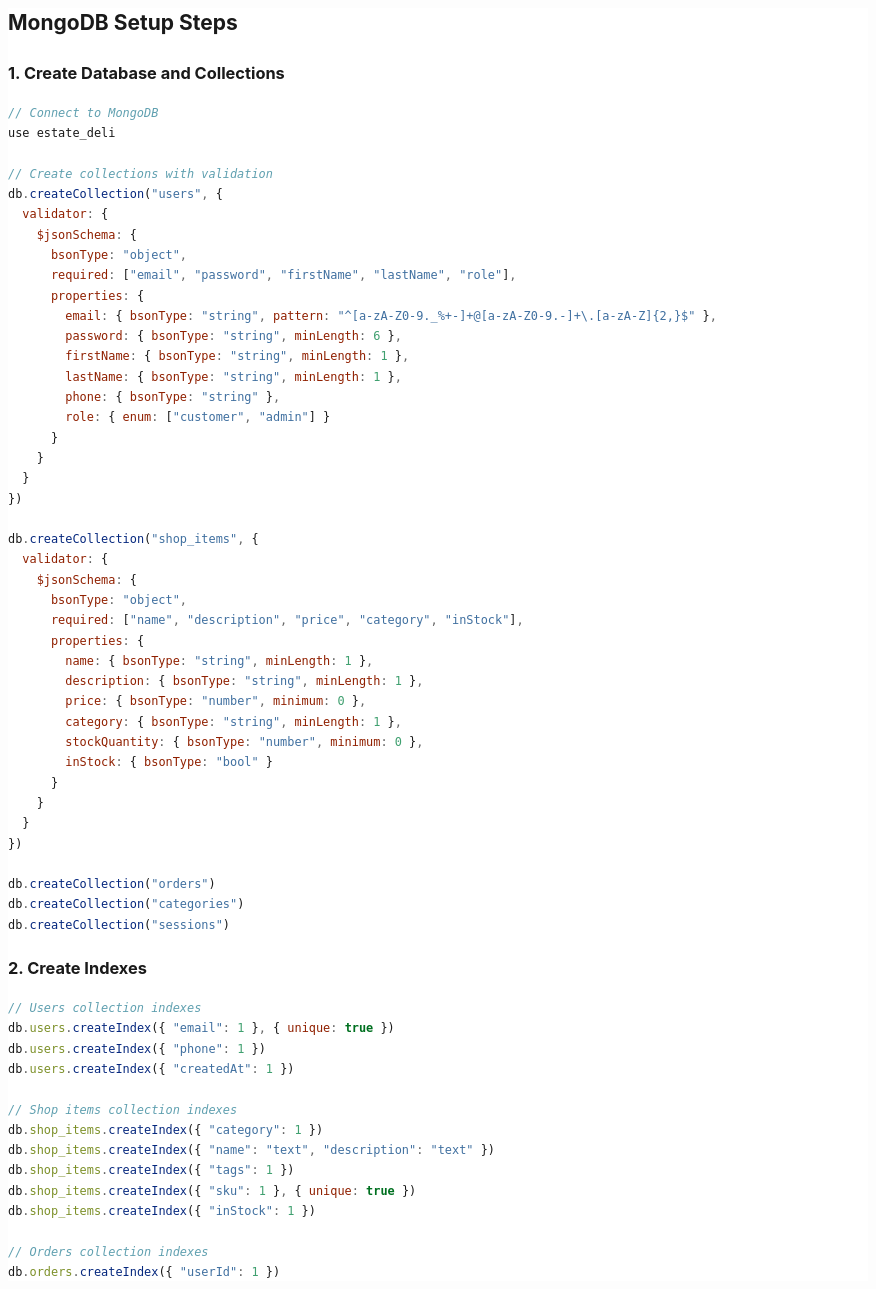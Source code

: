 ## MongoDB Setup Steps

### 1. Create Database and Collections
```javascript
// Connect to MongoDB
use estate_deli

// Create collections with validation
db.createCollection("users", {
  validator: {
    $jsonSchema: {
      bsonType: "object",
      required: ["email", "password", "firstName", "lastName", "role"],
      properties: {
        email: { bsonType: "string", pattern: "^[a-zA-Z0-9._%+-]+@[a-zA-Z0-9.-]+\.[a-zA-Z]{2,}$" },
        password: { bsonType: "string", minLength: 6 },
        firstName: { bsonType: "string", minLength: 1 },
        lastName: { bsonType: "string", minLength: 1 },
        phone: { bsonType: "string" },
        role: { enum: ["customer", "admin"] }
      }
    }
  }
})

db.createCollection("shop_items", {
  validator: {
    $jsonSchema: {
      bsonType: "object",
      required: ["name", "description", "price", "category", "inStock"],
      properties: {
        name: { bsonType: "string", minLength: 1 },
        description: { bsonType: "string", minLength: 1 },
        price: { bsonType: "number", minimum: 0 },
        category: { bsonType: "string", minLength: 1 },
        stockQuantity: { bsonType: "number", minimum: 0 },
        inStock: { bsonType: "bool" }
      }
    }
  }
})

db.createCollection("orders")
db.createCollection("categories")
db.createCollection("sessions")
```

### 2. Create Indexes
```javascript
// Users collection indexes
db.users.createIndex({ "email": 1 }, { unique: true })
db.users.createIndex({ "phone": 1 })
db.users.createIndex({ "createdAt": 1 })

// Shop items collection indexes
db.shop_items.createIndex({ "category": 1 })
db.shop_items.createIndex({ "name": "text", "description": "text" })
db.shop_items.createIndex({ "tags": 1 })
db.shop_items.createIndex({ "sku": 1 }, { unique: true })
db.shop_items.createIndex({ "inStock": 1 })

// Orders collection indexes
db.orders.createIndex({ "userId": 1 })
```